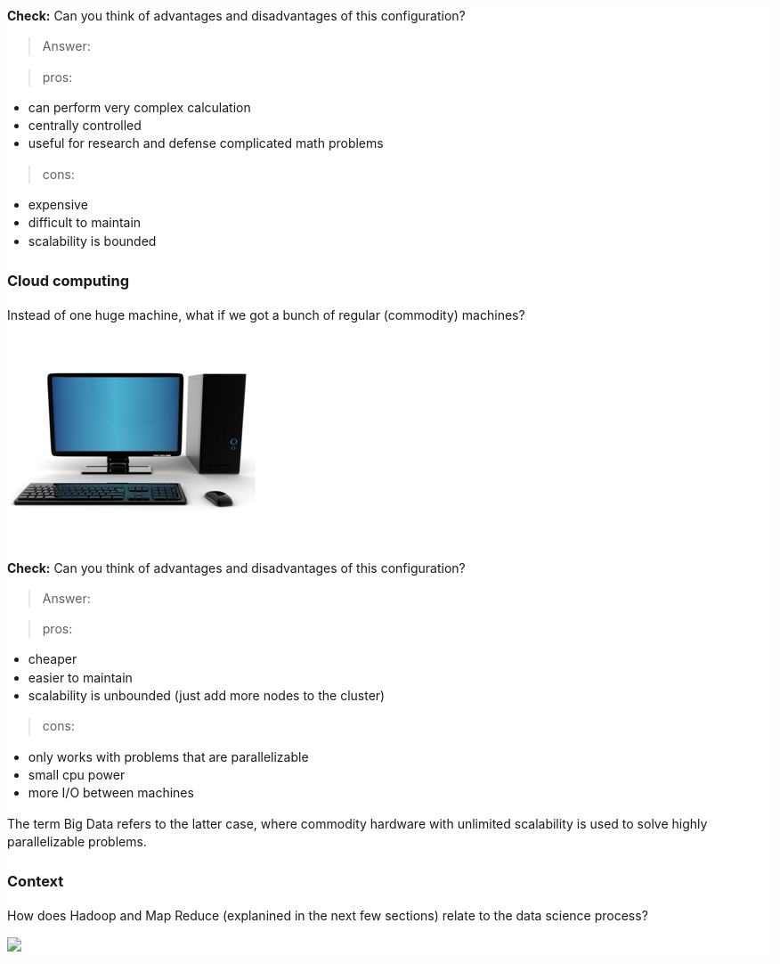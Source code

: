 
**Check:** Can you think of advantages and disadvantages of this configuration?
> Answer:

> pros:
- can perform very complex calculation
- centrally controlled
- useful for research and defense complicated math problems

> cons:
- expensive
- difficult to maintain
- scalability is bounded


### Cloud computing
Instead of one huge machine, what if we got a bunch of regular (commodity) machines?

![commodity hardware](./assets/images/commodity_hardware.png)

**Check:** Can you think of advantages and disadvantages of this configuration?
> Answer:

> pros:
- cheaper
- easier to maintain
- scalability is unbounded (just add more nodes to the cluster)

> cons:
- only works with problems that are parallelizable
- small cpu power
- more I/O between machines

The term Big Data refers to the latter case, where commodity hardware with unlimited scalability is used to solve highly parallelizable problems.

### Context 

How does Hadoop and Map Reduce (explanined in the next few sections) relate to the data science process?

![](http://www.glennklockwood.com/data-intensive/hadoop/mapreduce-workflow.png)
